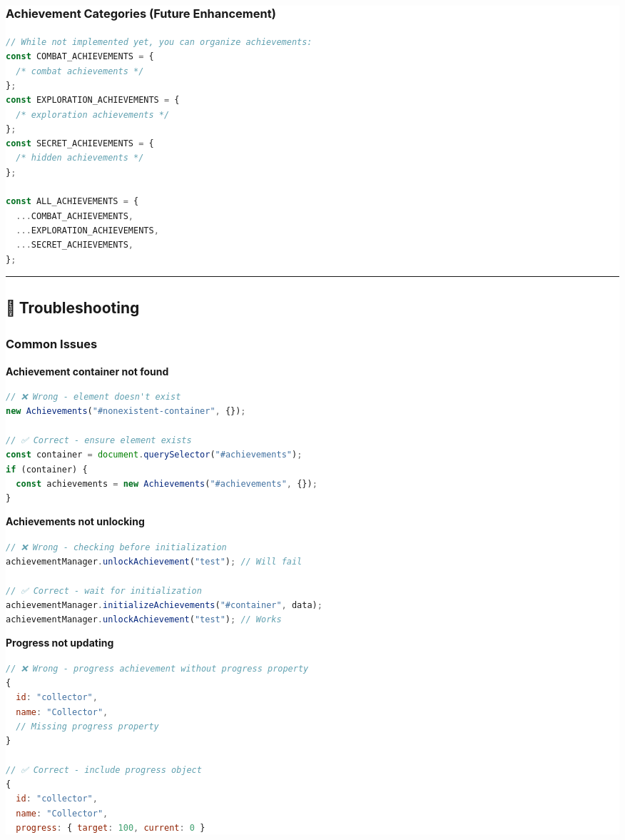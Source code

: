 
### **Achievement Categories** (Future Enhancement)

```javascript
// While not implemented yet, you can organize achievements:
const COMBAT_ACHIEVEMENTS = {
  /* combat achievements */
};
const EXPLORATION_ACHIEVEMENTS = {
  /* exploration achievements */
};
const SECRET_ACHIEVEMENTS = {
  /* hidden achievements */
};

const ALL_ACHIEVEMENTS = {
  ...COMBAT_ACHIEVEMENTS,
  ...EXPLORATION_ACHIEVEMENTS,
  ...SECRET_ACHIEVEMENTS,
};
```

---

## 🐛 **Troubleshooting**

### **Common Issues**

**Achievement container not found**

```javascript
// ❌ Wrong - element doesn't exist
new Achievements("#nonexistent-container", {});

// ✅ Correct - ensure element exists
const container = document.querySelector("#achievements");
if (container) {
  const achievements = new Achievements("#achievements", {});
}
```

**Achievements not unlocking**

```javascript
// ❌ Wrong - checking before initialization
achievementManager.unlockAchievement("test"); // Will fail

// ✅ Correct - wait for initialization
achievementManager.initializeAchievements("#container", data);
achievementManager.unlockAchievement("test"); // Works
```

**Progress not updating**

```javascript
// ❌ Wrong - progress achievement without progress property
{
  id: "collector",
  name: "Collector",
  // Missing progress property
}

// ✅ Correct - include progress object
{
  id: "collector",
  name: "Collector",
  progress: { target: 100, current: 0 }
```